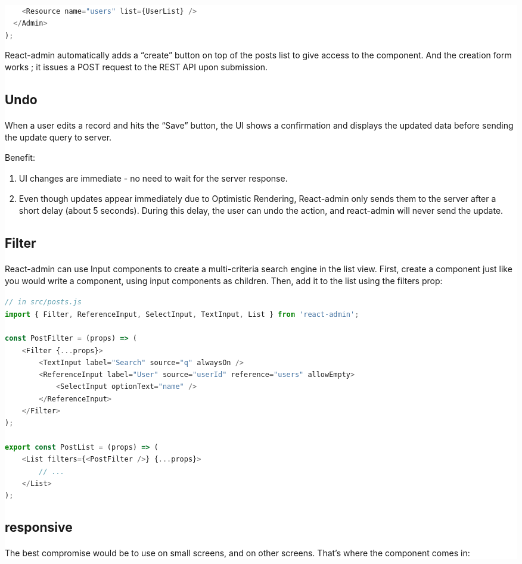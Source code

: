 ```javascript
    <Resource name="users" list={UserList} />
  </Admin>
);
```

React-admin automatically adds a “create” button on top of the posts list to give access to the <PostCreate> component. And the creation form works ; it issues a POST request to the REST API upon submission.

## Undo

When a user edits a record and hits the “Save” button, the UI shows a confirmation and displays the updated data before sending the update query to server. 

Benefit:

1. UI changes are immediate - no need to wait for the server response. 

2. Even though updates appear immediately due to Optimistic Rendering, React-admin only sends them to the server after a short delay (about 5 seconds). During this delay, the user can undo the action, and react-admin will never send the update.

## Filter

React-admin can use Input components to create a multi-criteria search engine in the list view. First, create a <Filter> component just like you would write a <SimpleForm> component, using input components as children. Then, add it to the list using the filters prop:

```javascript
// in src/posts.js
import { Filter, ReferenceInput, SelectInput, TextInput, List } from 'react-admin';

const PostFilter = (props) => (
    <Filter {...props}>
        <TextInput label="Search" source="q" alwaysOn />
        <ReferenceInput label="User" source="userId" reference="users" allowEmpty>
            <SelectInput optionText="name" />
        </ReferenceInput>
    </Filter>
);

export const PostList = (props) => (
    <List filters={<PostFilter />} {...props}>
        // ...
    </List>
);
```

## responsive

The best compromise would be to use <SimpleList> on small screens, and <Datagrid> on other screens. That’s where the <Responsive> component comes in:
